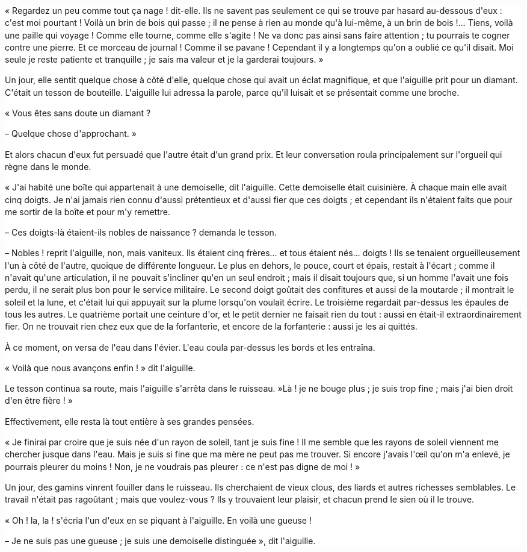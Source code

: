 « Regardez un peu comme tout ça nage ! dit-elle. Ils ne savent pas seulement ce qui se trouve par hasard au-dessous d'eux : c'est moi pourtant ! Voilà un brin de bois qui passe ; il ne pense à rien au monde qu'à lui-même, à un brin de bois !… Tiens, voilà une paille qui voyage ! Comme elle tourne, comme elle s'agite ! Ne va donc pas ainsi sans faire attention ; tu pourrais te cogner contre une pierre. Et ce morceau de journal ! Comme il se pavane ! Cependant il y a longtemps qu'on a oublié ce qu'il disait. Moi seule je reste patiente et tranquille ; je sais ma valeur et je la garderai toujours. »

Un jour, elle sentit quelque chose à côté d'elle, quelque chose qui avait un éclat magnifique, et que l'aiguille prit pour un diamant. C'était un tesson de bouteille. L'aiguille lui adressa la parole, parce qu'il luisait et se présentait comme une broche.

« Vous êtes sans doute un diamant ?

– Quelque chose d'approchant. »

Et alors chacun d'eux fut persuadé que l'autre était d'un grand prix. Et leur conversation roula principalement sur l'orgueil qui règne dans le monde.

« J'ai habité une boîte qui appartenait à une demoiselle, dit l'aiguille. Cette demoiselle était cuisinière. À chaque main elle avait cinq doigts. Je n'ai jamais rien connu d'aussi prétentieux et d'aussi fier que ces doigts ; et cependant ils n'étaient faits que pour me sortir de la boîte et pour m'y remettre.

– Ces doigts-là étaient-ils nobles de naissance ? demanda le tesson.

– Nobles ! reprit l'aiguille, non, mais vaniteux. Ils étaient cinq frères… et tous étaient nés… doigts ! Ils se tenaient orgueilleusement l'un à côté de l'autre, quoique de différente longueur. Le plus en dehors, le pouce, court et épais, restait à l'écart ; comme il n'avait qu'une articulation, il ne pouvait s'incliner qu'en un seul endroit ; mais il disait toujours que, si un homme l'avait une fois perdu, il ne serait plus bon pour le service militaire. Le second doigt goûtait des confitures et aussi de la moutarde ; il montrait le soleil et la lune, et c'était lui qui appuyait sur la plume lorsqu'on voulait écrire. Le troisième regardait par-dessus les épaules de tous les autres. Le quatrième portait une ceinture d'or, et le petit dernier ne faisait rien du tout : aussi en était-il extraordinairement fier. On ne trouvait rien chez eux que de la forfanterie, et encore de la forfanterie : aussi je les ai quittés.

À ce moment, on versa de l'eau dans l'évier. L'eau coula par-dessus les bords et les entraîna.

« Voilà que nous avançons enfin ! » dit l'aiguille.

Le tesson continua sa route, mais l'aiguille s'arrêta dans le ruisseau. »Là ! je ne bouge plus ; je suis trop fine ; mais j'ai bien droit d'en être fière ! »

Effectivement, elle resta là tout entière à ses grandes pensées.

« Je finirai par croire que je suis née d'un rayon de soleil, tant je suis fine ! Il me semble que les rayons de soleil viennent me chercher jusque dans l'eau. Mais je suis si fine que ma mère ne peut pas me trouver. Si encore j'avais l'œil qu'on m'a enlevé, je pourrais pleurer du moins ! Non, je ne voudrais pas pleurer : ce n'est pas digne de moi ! »

Un jour, des gamins vinrent fouiller dans le ruisseau. Ils cherchaient de vieux clous, des liards et autres richesses semblables. Le travail n'était pas ragoûtant ; mais que voulez-vous ? Ils y trouvaient leur plaisir, et chacun prend le sien où il le trouve.

« Oh ! la, la ! s'écria l'un d'eux en se piquant à l'aiguille. En voilà une gueuse !

– Je ne suis pas une gueuse ; je suis une demoiselle distinguée », dit l'aiguille.

